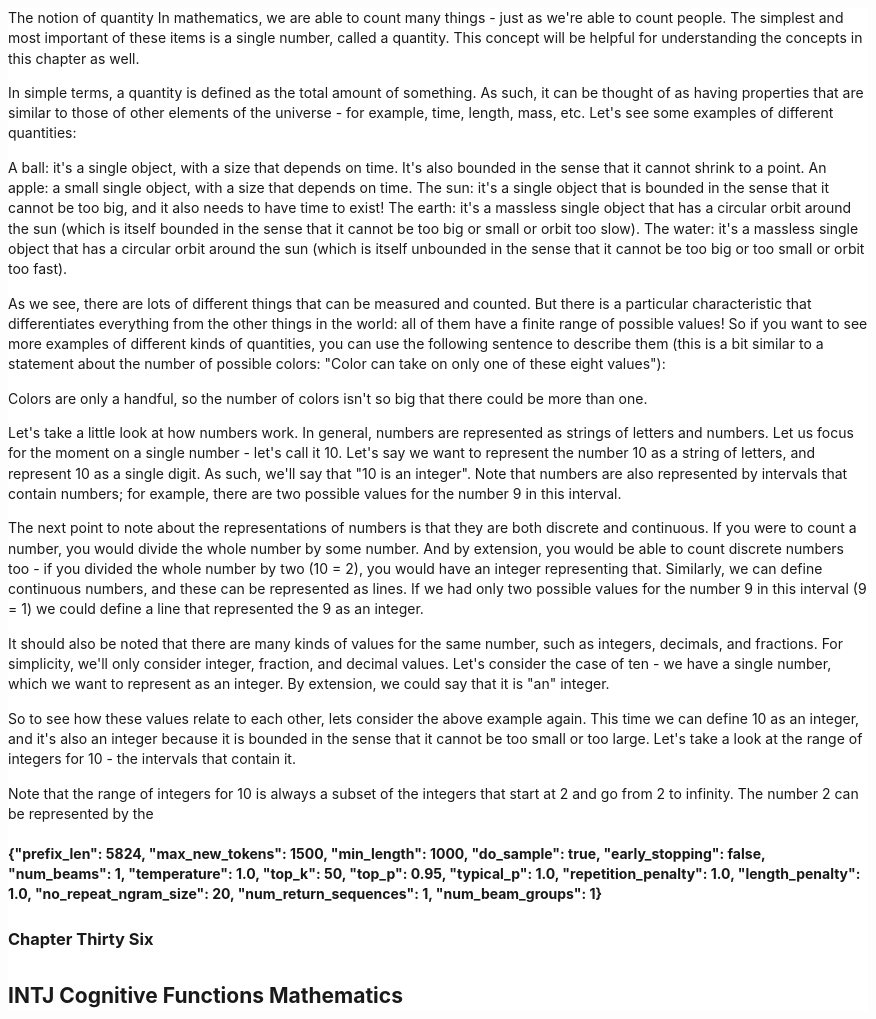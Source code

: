 The notion of quantity
In mathematics, we are able to count many things - just as we're able to count people. The simplest and most important of these items is a single number, called a quantity. This concept will be helpful for understanding the concepts in this chapter as well.

In simple terms, a quantity is defined as the total amount of something. As such, it can be thought of as having properties that are similar to those of other elements of the universe - for example, time, length, mass, etc. Let's see some examples of different quantities:

A ball: it's a single object, with a size that depends on time. It's also bounded in the sense that it cannot shrink to a point.
An apple: a small single object, with a size that depends on time.
The sun: it's a single object that is bounded in the sense that it cannot be too big, and it also needs to have time to exist!
The earth: it's a massless single object that has a circular orbit around the sun (which is itself bounded in the sense that it cannot be too big or small or orbit too slow).
The water: it's a massless single object that has a circular orbit around the sun (which is itself unbounded in the sense that it cannot be too big or too small or orbit too fast).

As we see, there are lots of different things that can be measured and counted. But there is a particular characteristic that differentiates everything from the other things in the world: all of them have a finite range of possible values! So if you want to see more examples of different kinds of quantities, you can use the following sentence to describe them (this is a bit similar to a statement about the number of possible colors: "Color can take on only one of these eight values"):

Colors are only a handful, so the number of colors isn't so big that there could be more than one.

Let's take a little look at how numbers work. In general, numbers are represented as strings of letters and numbers. Let us focus for the moment on a single number - let's call it 10. Let's say we want to represent the number 10 as a string of letters, and represent 10 as a single digit. As such, we'll say that "10 is an integer". Note that numbers are also represented by intervals that contain numbers; for example, there are two possible values for the number 9 in this interval.

The next point to note about the representations of numbers is that they are both discrete and continuous. If you were to count a number, you would divide the whole number by some number. And by extension, you would be able to count discrete numbers too - if you divided the whole number by two (10 = 2), you would have an integer representing that. Similarly, we can define continuous numbers, and these can be represented as lines. If we had only two possible values for the number 9 in this interval (9 = 1) we could define a line that represented the 9 as an integer.

It should also be noted that there are many kinds of values for the same number, such as integers, decimals, and fractions. For simplicity, we'll only consider integer, fraction, and decimal values. Let's consider the case of ten - we have a single number, which we want to represent as an integer. By extension, we could say that it is "an" integer.

So to see how these values relate to each other, lets consider the above example again. This time we can define 10 as an integer, and it's also an integer because it is bounded in the sense that it cannot be too small or too large. Let's take a look at the range of integers for 10 - the intervals that contain it.

Note that the range of integers for 10 is always a subset of the integers that start at 2 and go from 2 to infinity. The number 2 can be represented by the


#### {"prefix_len": 5824, "max_new_tokens": 1500, "min_length": 1000, "do_sample": true, "early_stopping": false, "num_beams": 1, "temperature": 1.0, "top_k": 50, "top_p": 0.95, "typical_p": 1.0, "repetition_penalty": 1.0, "length_penalty": 1.0, "no_repeat_ngram_size": 20, "num_return_sequences": 1, "num_beam_groups": 1}
### Chapter Thirty Six
## INTJ Cognitive Functions Mathematics
